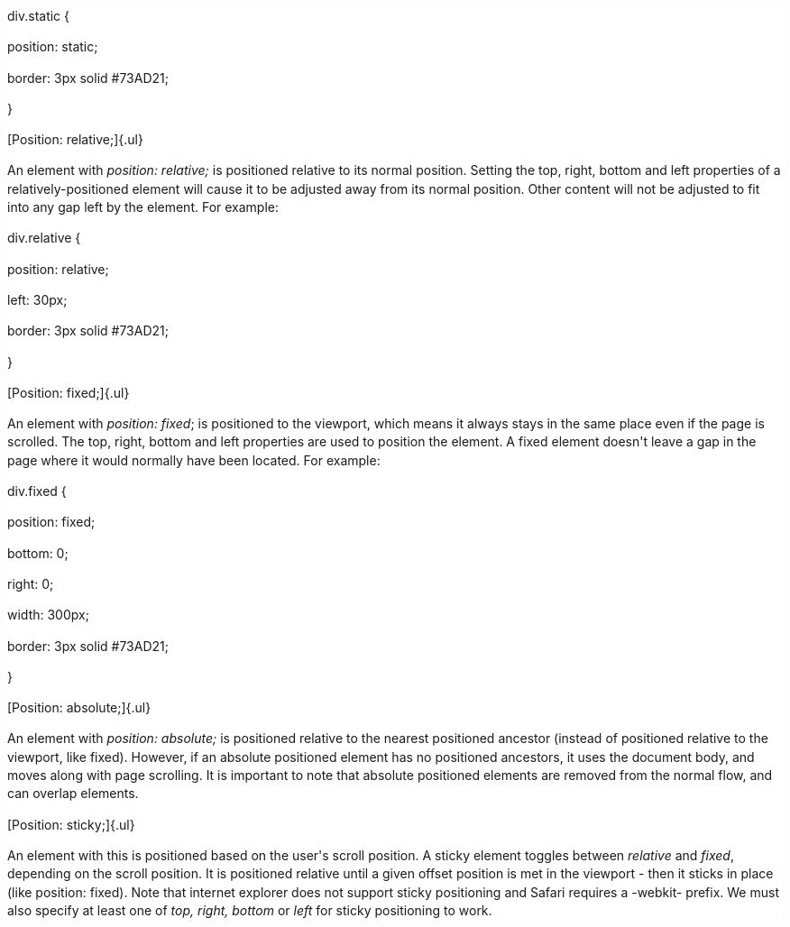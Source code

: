 div.static {

position: static;

border: 3px solid \#73AD21;

}

[Position: relative;]{.ul}

An element with *position: relative;* is positioned relative to its
normal position. Setting the top, right, bottom and left properties of a
relatively-positioned element will cause it to be adjusted away from its
normal position. Other content will not be adjusted to fit into any gap
left by the element. For example:

div.relative {

position: relative;

left: 30px;

border: 3px solid \#73AD21;

}

[Position: fixed;]{.ul}

An element with *position: fixed*; is positioned to the viewport, which
means it always stays in the same place even if the page is scrolled.
The top, right, bottom and left properties are used to position the
element. A fixed element doesn't leave a gap in the page where it would
normally have been located. For example:

div.fixed {

position: fixed;

bottom: 0;

right: 0;

width: 300px;

border: 3px solid \#73AD21;

}

[Position: absolute;]{.ul}

An element with *position: absolute;* is positioned relative to the
nearest positioned ancestor (instead of positioned relative to the
viewport, like fixed). However, if an absolute positioned element has no
positioned ancestors, it uses the document body, and moves along with
page scrolling. It is important to note that absolute positioned
elements are removed from the normal flow, and can overlap elements.

[Position: sticky;]{.ul}

An element with this is positioned based on the user's scroll position.
A sticky element toggles between *relative* and *fixed*, depending on
the scroll position. It is positioned relative until a given offset
position is met in the viewport - then it sticks in place (like
position: fixed). Note that internet explorer does not support sticky
positioning and Safari requires a -webkit- prefix. We must also specify
at least one of *top, right, bottom* or *left* for sticky positioning to
work.
